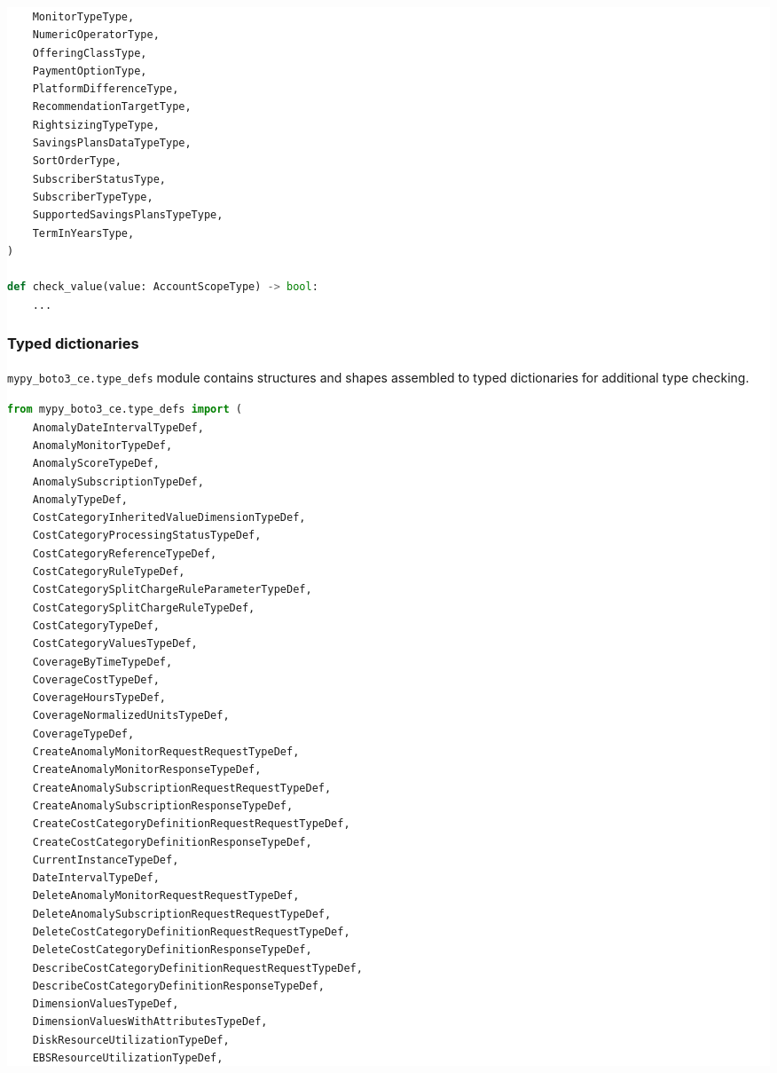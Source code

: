 ```python
    MonitorTypeType,
    NumericOperatorType,
    OfferingClassType,
    PaymentOptionType,
    PlatformDifferenceType,
    RecommendationTargetType,
    RightsizingTypeType,
    SavingsPlansDataTypeType,
    SortOrderType,
    SubscriberStatusType,
    SubscriberTypeType,
    SupportedSavingsPlansTypeType,
    TermInYearsType,
)

def check_value(value: AccountScopeType) -> bool:
    ...
```

<a id="typed-dictionaries"></a>

### Typed dictionaries

`mypy_boto3_ce.type_defs` module contains structures and shapes assembled to
typed dictionaries for additional type checking.

```python
from mypy_boto3_ce.type_defs import (
    AnomalyDateIntervalTypeDef,
    AnomalyMonitorTypeDef,
    AnomalyScoreTypeDef,
    AnomalySubscriptionTypeDef,
    AnomalyTypeDef,
    CostCategoryInheritedValueDimensionTypeDef,
    CostCategoryProcessingStatusTypeDef,
    CostCategoryReferenceTypeDef,
    CostCategoryRuleTypeDef,
    CostCategorySplitChargeRuleParameterTypeDef,
    CostCategorySplitChargeRuleTypeDef,
    CostCategoryTypeDef,
    CostCategoryValuesTypeDef,
    CoverageByTimeTypeDef,
    CoverageCostTypeDef,
    CoverageHoursTypeDef,
    CoverageNormalizedUnitsTypeDef,
    CoverageTypeDef,
    CreateAnomalyMonitorRequestRequestTypeDef,
    CreateAnomalyMonitorResponseTypeDef,
    CreateAnomalySubscriptionRequestRequestTypeDef,
    CreateAnomalySubscriptionResponseTypeDef,
    CreateCostCategoryDefinitionRequestRequestTypeDef,
    CreateCostCategoryDefinitionResponseTypeDef,
    CurrentInstanceTypeDef,
    DateIntervalTypeDef,
    DeleteAnomalyMonitorRequestRequestTypeDef,
    DeleteAnomalySubscriptionRequestRequestTypeDef,
    DeleteCostCategoryDefinitionRequestRequestTypeDef,
    DeleteCostCategoryDefinitionResponseTypeDef,
    DescribeCostCategoryDefinitionRequestRequestTypeDef,
    DescribeCostCategoryDefinitionResponseTypeDef,
    DimensionValuesTypeDef,
    DimensionValuesWithAttributesTypeDef,
    DiskResourceUtilizationTypeDef,
    EBSResourceUtilizationTypeDef,
```
